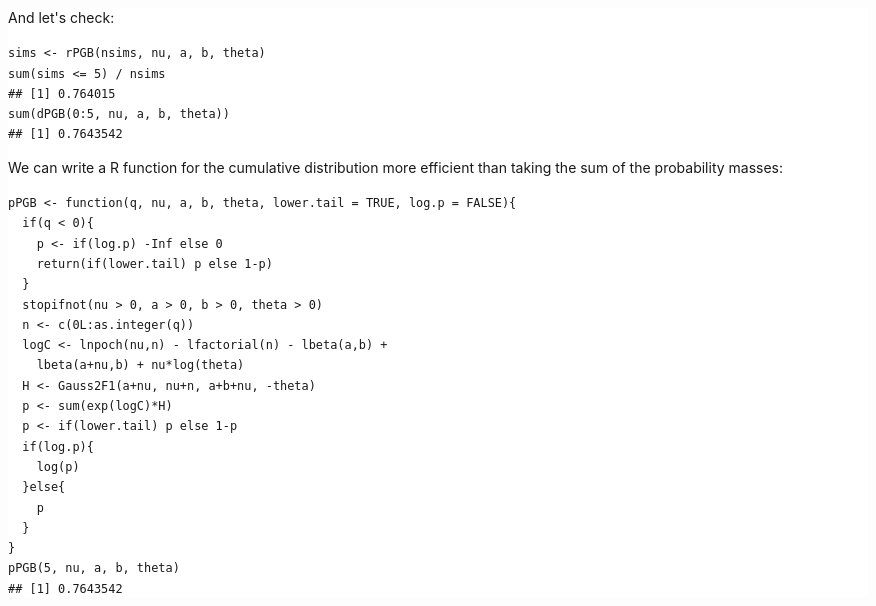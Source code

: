 And let's check:

``` {.r}
sims <- rPGB(nsims, nu, a, b, theta)
sum(sims <= 5) / nsims
## [1] 0.764015
sum(dPGB(0:5, nu, a, b, theta))
## [1] 0.7643542
```

We can write a R function for the cumulative distribution more efficient
than taking the sum of the probability masses:

``` {.r}
pPGB <- function(q, nu, a, b, theta, lower.tail = TRUE, log.p = FALSE){
  if(q < 0){
    p <- if(log.p) -Inf else 0
    return(if(lower.tail) p else 1-p)
  }
  stopifnot(nu > 0, a > 0, b > 0, theta > 0)
  n <- c(0L:as.integer(q))
  logC <- lnpoch(nu,n) - lfactorial(n) - lbeta(a,b) + 
    lbeta(a+nu,b) + nu*log(theta)
  H <- Gauss2F1(a+nu, nu+n, a+b+nu, -theta)
  p <- sum(exp(logC)*H)
  p <- if(lower.tail) p else 1-p
  if(log.p){
    log(p)
  }else{
    p
  }
}
pPGB(5, nu, a, b, theta)
## [1] 0.7643542
```
